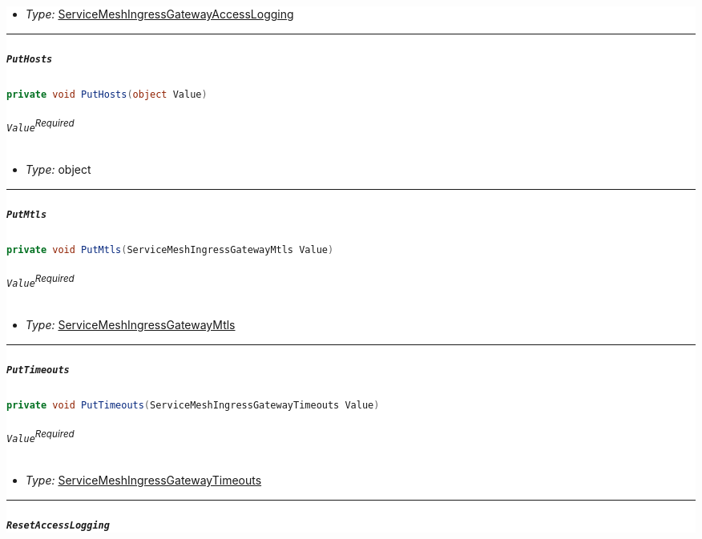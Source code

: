 - *Type:* <a href="#rhizo-co-terraform-provider-oci.serviceMeshIngressGateway.ServiceMeshIngressGatewayAccessLogging">ServiceMeshIngressGatewayAccessLogging</a>

---

##### `PutHosts` <a name="PutHosts" id="rhizo-co-terraform-provider-oci.serviceMeshIngressGateway.ServiceMeshIngressGateway.putHosts"></a>

```csharp
private void PutHosts(object Value)
```

###### `Value`<sup>Required</sup> <a name="Value" id="rhizo-co-terraform-provider-oci.serviceMeshIngressGateway.ServiceMeshIngressGateway.putHosts.parameter.value"></a>

- *Type:* object

---

##### `PutMtls` <a name="PutMtls" id="rhizo-co-terraform-provider-oci.serviceMeshIngressGateway.ServiceMeshIngressGateway.putMtls"></a>

```csharp
private void PutMtls(ServiceMeshIngressGatewayMtls Value)
```

###### `Value`<sup>Required</sup> <a name="Value" id="rhizo-co-terraform-provider-oci.serviceMeshIngressGateway.ServiceMeshIngressGateway.putMtls.parameter.value"></a>

- *Type:* <a href="#rhizo-co-terraform-provider-oci.serviceMeshIngressGateway.ServiceMeshIngressGatewayMtls">ServiceMeshIngressGatewayMtls</a>

---

##### `PutTimeouts` <a name="PutTimeouts" id="rhizo-co-terraform-provider-oci.serviceMeshIngressGateway.ServiceMeshIngressGateway.putTimeouts"></a>

```csharp
private void PutTimeouts(ServiceMeshIngressGatewayTimeouts Value)
```

###### `Value`<sup>Required</sup> <a name="Value" id="rhizo-co-terraform-provider-oci.serviceMeshIngressGateway.ServiceMeshIngressGateway.putTimeouts.parameter.value"></a>

- *Type:* <a href="#rhizo-co-terraform-provider-oci.serviceMeshIngressGateway.ServiceMeshIngressGatewayTimeouts">ServiceMeshIngressGatewayTimeouts</a>

---

##### `ResetAccessLogging` <a name="ResetAccessLogging" id="rhizo-co-terraform-provider-oci.serviceMeshIngressGateway.ServiceMeshIngressGateway.resetAccessLogging"></a>
